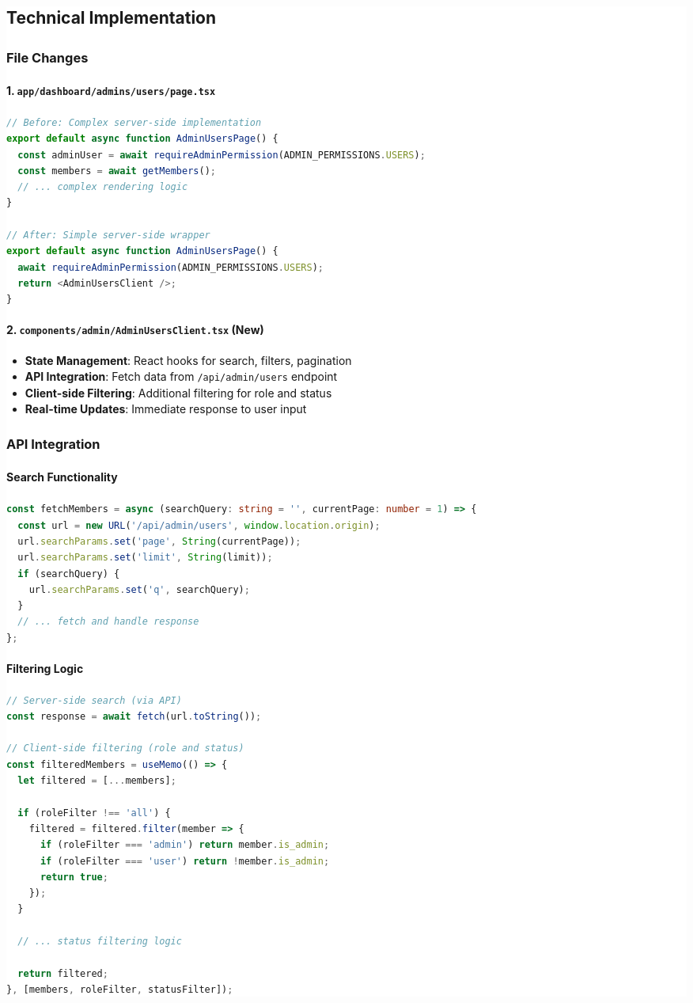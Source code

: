 ## Technical Implementation

### File Changes

#### 1. `app/dashboard/admins/users/page.tsx`
```typescript
// Before: Complex server-side implementation
export default async function AdminUsersPage() {
  const adminUser = await requireAdminPermission(ADMIN_PERMISSIONS.USERS);
  const members = await getMembers();
  // ... complex rendering logic
}

// After: Simple server-side wrapper
export default async function AdminUsersPage() {
  await requireAdminPermission(ADMIN_PERMISSIONS.USERS);
  return <AdminUsersClient />;
}
```

#### 2. `components/admin/AdminUsersClient.tsx` (New)
- **State Management**: React hooks for search, filters, pagination
- **API Integration**: Fetch data from `/api/admin/users` endpoint
- **Client-side Filtering**: Additional filtering for role and status
- **Real-time Updates**: Immediate response to user input

### API Integration

#### Search Functionality
```typescript
const fetchMembers = async (searchQuery: string = '', currentPage: number = 1) => {
  const url = new URL('/api/admin/users', window.location.origin);
  url.searchParams.set('page', String(currentPage));
  url.searchParams.set('limit', String(limit));
  if (searchQuery) {
    url.searchParams.set('q', searchQuery);
  }
  // ... fetch and handle response
};
```

#### Filtering Logic
```typescript
// Server-side search (via API)
const response = await fetch(url.toString());

// Client-side filtering (role and status)
const filteredMembers = useMemo(() => {
  let filtered = [...members];
  
  if (roleFilter !== 'all') {
    filtered = filtered.filter(member => {
      if (roleFilter === 'admin') return member.is_admin;
      if (roleFilter === 'user') return !member.is_admin;
      return true;
    });
  }
  
  // ... status filtering logic
  
  return filtered;
}, [members, roleFilter, statusFilter]);
```

